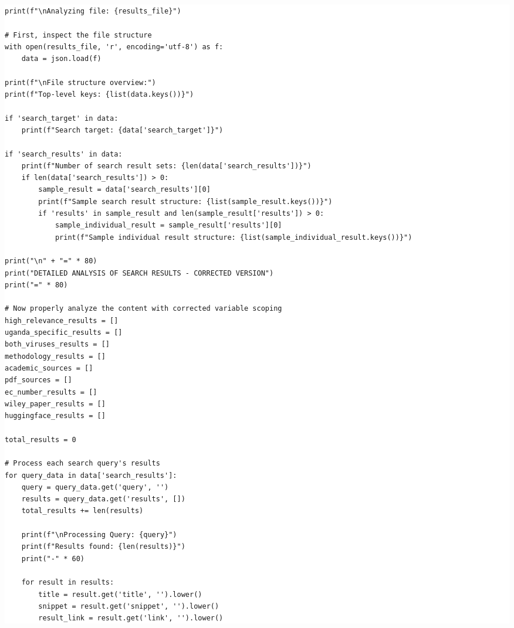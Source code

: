     print(f"\nAnalyzing file: {results_file}")
    
    # First, inspect the file structure
    with open(results_file, 'r', encoding='utf-8') as f:
        data = json.load(f)
    
    print(f"\nFile structure overview:")
    print(f"Top-level keys: {list(data.keys())}")
    
    if 'search_target' in data:
        print(f"Search target: {data['search_target']}")
    
    if 'search_results' in data:
        print(f"Number of search result sets: {len(data['search_results'])}")
        if len(data['search_results']) > 0:
            sample_result = data['search_results'][0]
            print(f"Sample search result structure: {list(sample_result.keys())}")
            if 'results' in sample_result and len(sample_result['results']) > 0:
                sample_individual_result = sample_result['results'][0]
                print(f"Sample individual result structure: {list(sample_individual_result.keys())}")
    
    print("\n" + "=" * 80)
    print("DETAILED ANALYSIS OF SEARCH RESULTS - CORRECTED VERSION")
    print("=" * 80)
    
    # Now properly analyze the content with corrected variable scoping
    high_relevance_results = []
    uganda_specific_results = []
    both_viruses_results = []
    methodology_results = []
    academic_sources = []
    pdf_sources = []
    ec_number_results = []
    wiley_paper_results = []
    huggingface_results = []
    
    total_results = 0
    
    # Process each search query's results
    for query_data in data['search_results']:
        query = query_data.get('query', '')
        results = query_data.get('results', [])
        total_results += len(results)
        
        print(f"\nProcessing Query: {query}")
        print(f"Results found: {len(results)}")
        print("-" * 60)
        
        for result in results:
            title = result.get('title', '').lower()
            snippet = result.get('snippet', '').lower()
            result_link = result.get('link', '').lower()
            